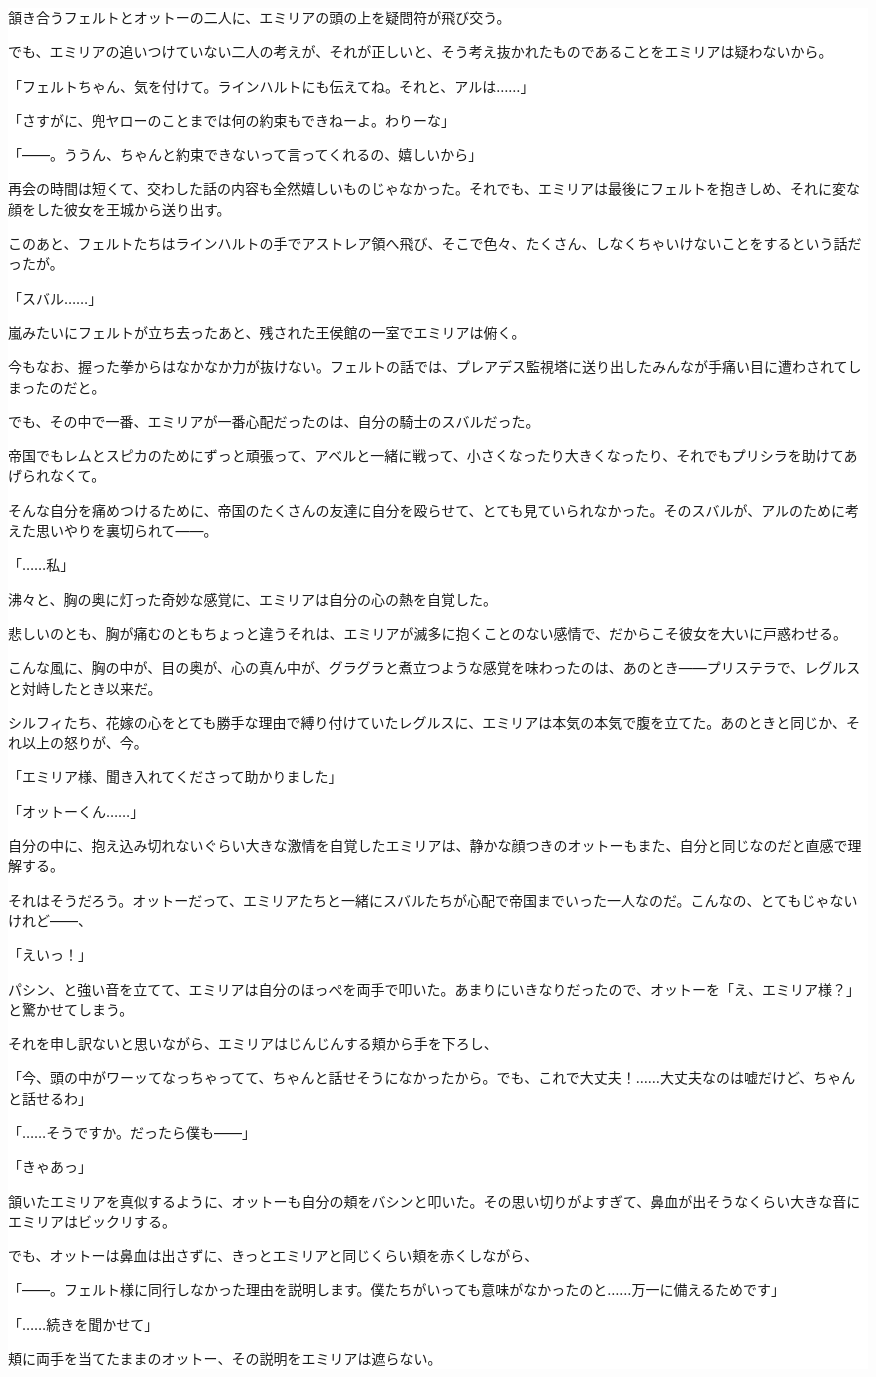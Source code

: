 頷き合うフェルトとオットーの二人に、エミリアの頭の上を疑問符が飛び交う。

でも、エミリアの追いつけていない二人の考えが、それが正しいと、そう考え抜かれたものであることをエミリアは疑わないから。

「フェルトちゃん、気を付けて。ラインハルトにも伝えてね。それと、アルは……」

「さすがに、兜ヤローのことまでは何の約束もできねーよ。わりーな」

「――。ううん、ちゃんと約束できないって言ってくれるの、嬉しいから」

再会の時間は短くて、交わした話の内容も全然嬉しいものじゃなかった。それでも、エミリアは最後にフェルトを抱きしめ、それに変な顔をした彼女を王城から送り出す。

このあと、フェルトたちはラインハルトの手でアストレア領へ飛び、そこで色々、たくさん、しなくちゃいけないことをするという話だったが。

「スバル……」

嵐みたいにフェルトが立ち去ったあと、残された王侯館の一室でエミリアは俯く。

今もなお、握った拳からはなかなか力が抜けない。フェルトの話では、プレアデス監視塔に送り出したみんなが手痛い目に遭わされてしまったのだと。

でも、その中で一番、エミリアが一番心配だったのは、自分の騎士のスバルだった。

帝国でもレムとスピカのためにずっと頑張って、アベルと一緒に戦って、小さくなったり大きくなったり、それでもプリシラを助けてあげられなくて。

そんな自分を痛めつけるために、帝国のたくさんの友達に自分を殴らせて、とても見ていられなかった。そのスバルが、アルのために考えた思いやりを裏切られて――。

「……私」

沸々と、胸の奥に灯った奇妙な感覚に、エミリアは自分の心の熱を自覚した。

悲しいのとも、胸が痛むのともちょっと違うそれは、エミリアが滅多に抱くことのない感情で、だからこそ彼女を大いに戸惑わせる。

こんな風に、胸の中が、目の奥が、心の真ん中が、グラグラと煮立つような感覚を味わったのは、あのとき――プリステラで、レグルスと対峙したとき以来だ。

シルフィたち、花嫁の心をとても勝手な理由で縛り付けていたレグルスに、エミリアは本気の本気で腹を立てた。あのときと同じか、それ以上の怒りが、今。

「エミリア様、聞き入れてくださって助かりました」

「オットーくん……」

自分の中に、抱え込み切れないぐらい大きな激情を自覚したエミリアは、静かな顔つきのオットーもまた、自分と同じなのだと直感で理解する。

それはそうだろう。オットーだって、エミリアたちと一緒にスバルたちが心配で帝国までいった一人なのだ。こんなの、とてもじゃないけれど――、

「えいっ！」

パシン、と強い音を立てて、エミリアは自分のほっぺを両手で叩いた。あまりにいきなりだったので、オットーを「え、エミリア様？」と驚かせてしまう。

それを申し訳ないと思いながら、エミリアはじんじんする頬から手を下ろし、

「今、頭の中がワーッてなっちゃってて、ちゃんと話せそうになかったから。でも、これで大丈夫！……大丈夫なのは嘘だけど、ちゃんと話せるわ」

「……そうですか。だったら僕も――」

「きゃあっ」

頷いたエミリアを真似するように、オットーも自分の頬をバシンと叩いた。その思い切りがよすぎて、鼻血が出そうなくらい大きな音にエミリアはビックリする。

でも、オットーは鼻血は出さずに、きっとエミリアと同じくらい頬を赤くしながら、

「――。フェルト様に同行しなかった理由を説明します。僕たちがいっても意味がなかったのと……万一に備えるためです」

「……続きを聞かせて」

頬に両手を当てたままのオットー、その説明をエミリアは遮らない。
